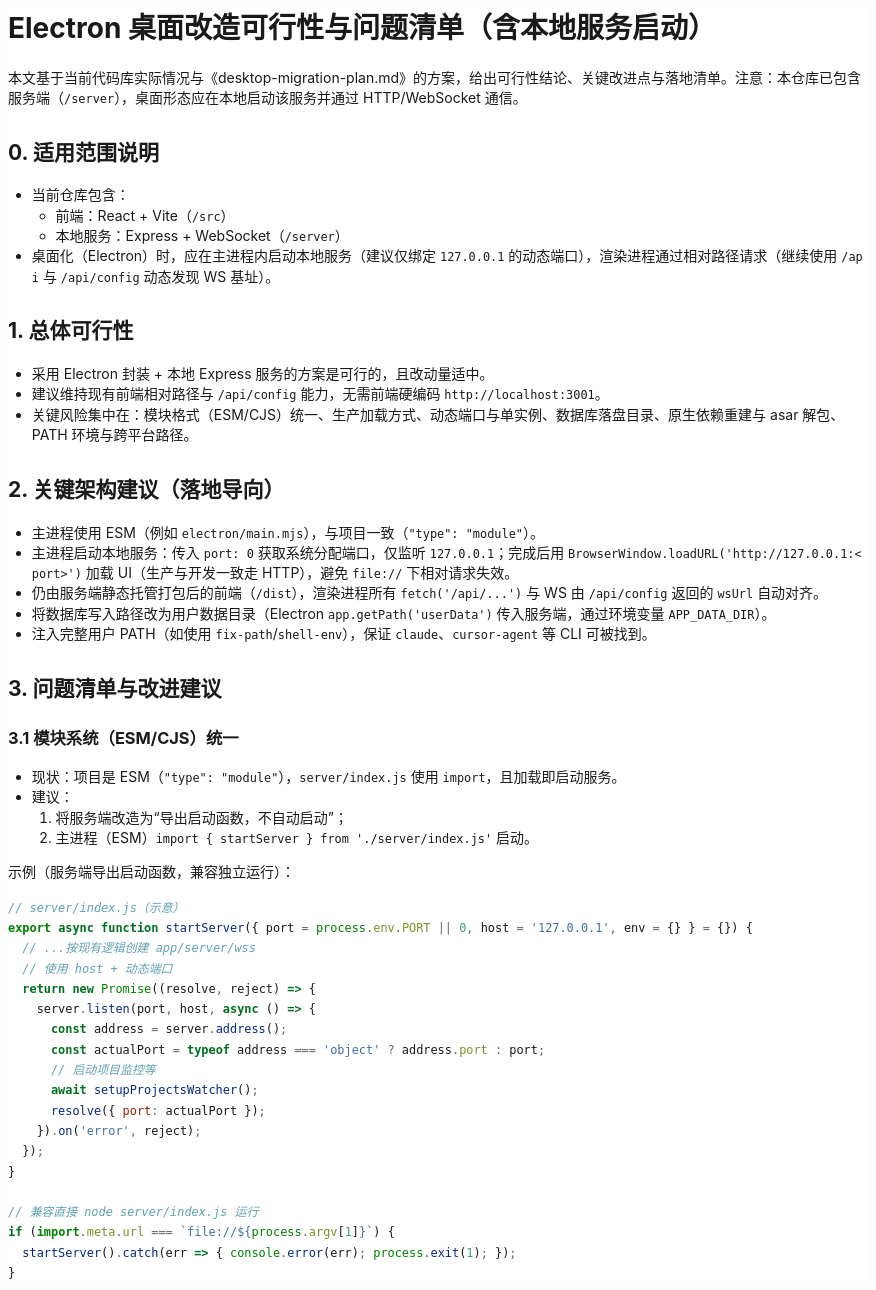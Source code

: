 # Electron 桌面改造可行性与问题清单（含本地服务启动）

本文基于当前代码库实际情况与《desktop-migration-plan.md》的方案，给出可行性结论、关键改进点与落地清单。注意：本仓库已包含服务端（`/server`），桌面形态应在本地启动该服务并通过 HTTP/WebSocket 通信。

## 0. 适用范围说明
- 当前仓库包含：
  - 前端：React + Vite（`/src`）
  - 本地服务：Express + WebSocket（`/server`）
- 桌面化（Electron）时，应在主进程内启动本地服务（建议仅绑定 `127.0.0.1` 的动态端口），渲染进程通过相对路径请求（继续使用 `/api` 与 `/api/config` 动态发现 WS 基址）。

## 1. 总体可行性
- 采用 Electron 封装 + 本地 Express 服务的方案是可行的，且改动量适中。
- 建议维持现有前端相对路径与 `/api/config` 能力，无需前端硬编码 `http://localhost:3001`。
- 关键风险集中在：模块格式（ESM/CJS）统一、生产加载方式、动态端口与单实例、数据库落盘目录、原生依赖重建与 asar 解包、PATH 环境与跨平台路径。

## 2. 关键架构建议（落地导向）
- 主进程使用 ESM（例如 `electron/main.mjs`），与项目一致（`"type": "module"`）。
- 主进程启动本地服务：传入 `port: 0` 获取系统分配端口，仅监听 `127.0.0.1`；完成后用 `BrowserWindow.loadURL('http://127.0.0.1:<port>')` 加载 UI（生产与开发一致走 HTTP），避免 `file://` 下相对请求失效。
- 仍由服务端静态托管打包后的前端（`/dist`），渲染进程所有 `fetch('/api/...')` 与 WS 由 `/api/config` 返回的 `wsUrl` 自动对齐。
- 将数据库写入路径改为用户数据目录（Electron `app.getPath('userData')` 传入服务端，通过环境变量 `APP_DATA_DIR`）。
- 注入完整用户 PATH（如使用 `fix-path`/`shell-env`），保证 `claude`、`cursor-agent` 等 CLI 可被找到。

## 3. 问题清单与改进建议

### 3.1 模块系统（ESM/CJS）统一
- 现状：项目是 ESM（`"type": "module"`），`server/index.js` 使用 `import`，且加载即启动服务。
- 建议：
  1) 将服务端改造为“导出启动函数，不自动启动”；
  2) 主进程（ESM）`import { startServer } from './server/index.js'` 启动。

示例（服务端导出启动函数，兼容独立运行）：
```js
// server/index.js（示意）
export async function startServer({ port = process.env.PORT || 0, host = '127.0.0.1', env = {} } = {}) {
  // ...按现有逻辑创建 app/server/wss
  // 使用 host + 动态端口
  return new Promise((resolve, reject) => {
    server.listen(port, host, async () => {
      const address = server.address();
      const actualPort = typeof address === 'object' ? address.port : port;
      // 启动项目监控等
      await setupProjectsWatcher();
      resolve({ port: actualPort });
    }).on('error', reject);
  });
}

// 兼容直接 node server/index.js 运行
if (import.meta.url === `file://${process.argv[1]}`) {
  startServer().catch(err => { console.error(err); process.exit(1); });
}
```
